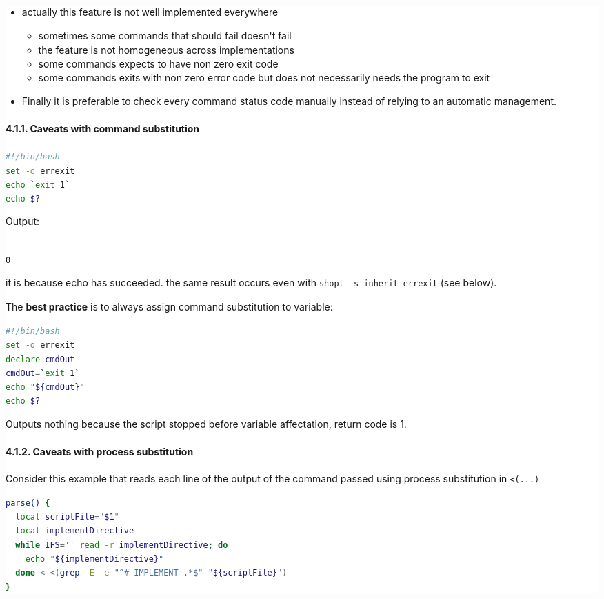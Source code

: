 - actually this feature is not well implemented everywhere

  - sometimes some commands that should fail doesn't fail
  - the feature is not homogeneous across implementations
  - some commands expects to have non zero exit code
  - some commands exits with non zero error code but does not necessarily needs
    the program to exit

- Finally it is preferable to check every command status code manually instead
  of relying to an automatic management.

#### 4.1.1. Caveats with command substitution

```bash
#!/bin/bash
set -o errexit
echo `exit 1`
echo $?
```

Output:

```bash

0
```

it is because echo has succeeded. the same result occurs even with
`shopt -s inherit_errexit` (see below).

The **best practice** is to always assign command substitution to variable:

```bash
#!/bin/bash
set -o errexit
declare cmdOut
cmdOut=`exit 1`
echo "${cmdOut}"
echo $?
```

Outputs nothing because the script stopped before variable affectation, return
code is 1.

#### 4.1.2. Caveats with process substitution

Consider this example that reads each line of the output of the command passed
using process substitution in `<(...)`

```bash
parse() {
  local scriptFile="$1"
  local implementDirective
  while IFS='' read -r implementDirective; do
    echo "${implementDirective}"
  done < <(grep -E -e "^# IMPLEMENT .*$" "${scriptFile}")
}
```

